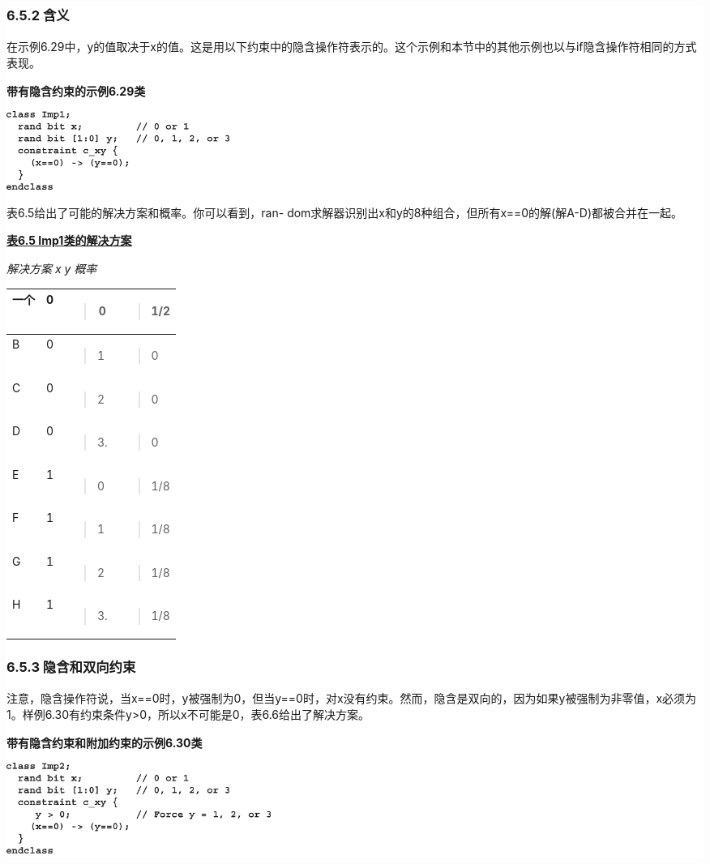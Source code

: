 ### 6.5.2 含义

在示例6.29中，y的值取决于x的值。这是用以下约束中的隐含操作符表示的。这个示例和本节中的其他示例也以与if隐含操作符相同的方式表现。

**带有隐含约束的示例6.29类**

<img src="..\media\ch6_image36.png" style="width:2.86171in;height:1.00833in" />

表6.5给出了可能的解决方案和概率。你可以看到，ran- dom求解器识别出x和y的8种组合，但所有x==0的解(解A-D)都被合并在一起。

<u>**表6.5 Imp1类的解决方案**</u>

*解决方案 x y 概率*

<table><thead><tr class="header"><th>一个</th><th>0</th><th><blockquote><p>0</p></blockquote></th><th><blockquote><p>1/2</p></blockquote></th></tr></thead><tbody><tr class="odd"><td>B</td><td>0</td><td><blockquote><p>1</p></blockquote></td><td><blockquote><p>0</p></blockquote></td></tr><tr class="even"><td>C</td><td>0</td><td><blockquote><p>2</p></blockquote></td><td><blockquote><p>0</p></blockquote></td></tr><tr class="odd"><td>D</td><td>0</td><td><blockquote><p>3.</p></blockquote></td><td><blockquote><p>0</p></blockquote></td></tr><tr class="even"><td>E</td><td>1</td><td><blockquote><p>0</p></blockquote></td><td><blockquote><p>1/8</p></blockquote></td></tr><tr class="odd"><td>F</td><td>1</td><td><blockquote><p>1</p></blockquote></td><td><blockquote><p>1/8</p></blockquote></td></tr><tr class="even"><td>G</td><td>1</td><td><blockquote><p>2</p></blockquote></td><td><blockquote><p>1/8</p></blockquote></td></tr><tr class="odd"><td>H</td><td>1</td><td><blockquote><p>3.</p></blockquote></td><td><blockquote><p>1/8</p></blockquote></td></tr></tbody></table>

### 6.5.3 隐含和双向约束

注意，隐含操作符说，当x==0时，y被强制为0，但当y==0时，对x没有约束。然而，隐含是双向的，因为如果y被强制为非零值，x必须为1。样例6.30有约束条件y&gt;0，所以x不可能是0，表6.6给出了解决方案。

**带有隐含约束和附加约束的示例6.30类**

<img src="..\media\ch6_image37.png" style="width:3.39997in;height:1.16667in" />
